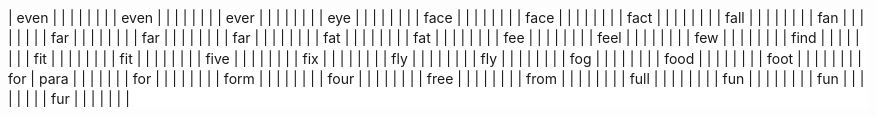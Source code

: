 |  even   |           |         |           |           |       |         |
|  even   |           |         |           |           |       |         |
|  ever   |           |         |           |           |       |         |
|   eye   |           |         |           |           |       |         |
|  face   |           |         |           |           |       |         |
|  face   |           |         |           |           |       |         |
|  fact   |           |         |           |           |       |         |
|  fall   |           |         |           |           |       |         |
|   fan   |           |         |           |           |       |         |
|   far   |           |         |           |           |       |         |
|   far   |           |         |           |           |       |         |
|   far   |           |         |           |           |       |         |
|   fat   |           |         |           |           |       |         |
|   fat   |           |         |           |           |       |         |
|   fee   |           |         |           |           |       |         |
|  feel   |           |         |           |           |       |         |
|   few   |           |         |           |           |       |         |
|  find   |           |         |           |           |       |         |
|   fit   |           |         |           |           |       |         |
|   fit   |           |         |           |           |       |         |
|  five   |           |         |           |           |       |         |
|   fix   |           |         |           |           |       |         |
|   fly   |           |         |           |           |       |         |
|   fly   |           |         |           |           |       |         |
|   fog   |           |         |           |           |       |         |
|  food   |           |         |           |           |       |         |
|  foot   |           |         |           |           |       |         |
|   for   |   para    |         |           |           |       |         |
|   for   |           |         |           |           |       |         |
|  form   |           |         |           |           |       |         |
|  four   |           |         |           |           |       |         |
|  free   |           |         |           |           |       |         |
|  from   |           |         |           |           |       |         |
|  full   |           |         |           |           |       |         |
|   fun   |           |         |           |           |       |         |
|   fun   |           |         |           |           |       |         |
|   fur   |           |         |           |           |       |         |